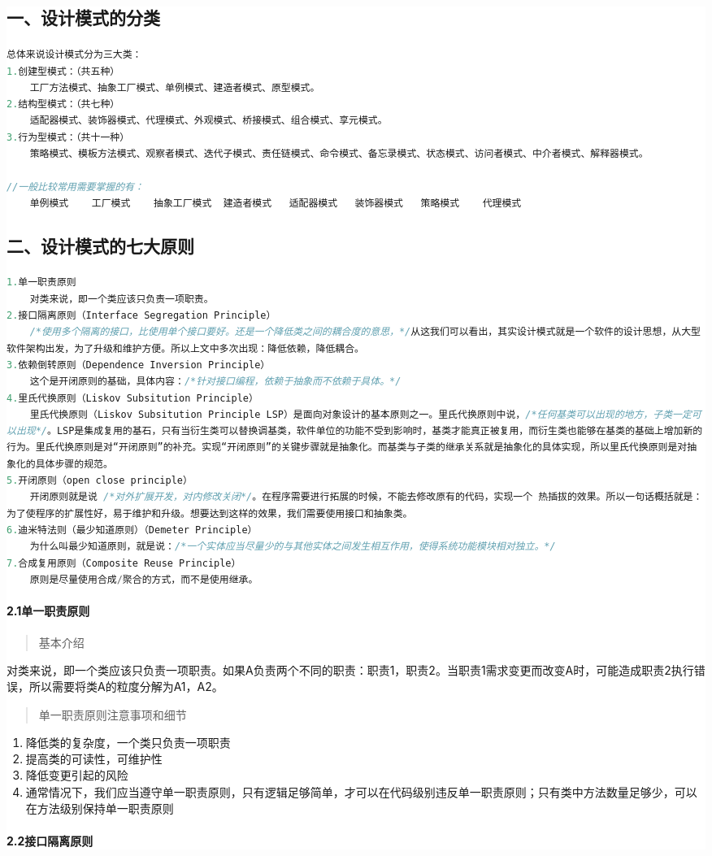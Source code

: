 ## 一、设计模式的分类

```java
总体来说设计模式分为三大类：
1.创建型模式：（共五种）
	工厂方法模式、抽象工厂模式、单例模式、建造者模式、原型模式。
2.结构型模式：（共七种）
	适配器模式、装饰器模式、代理模式、外观模式、桥接模式、组合模式、享元模式。
3.行为型模式：（共十一种）
	策略模式、模板方法模式、观察者模式、迭代子模式、责任链模式、命令模式、备忘录模式、状态模式、访问者模式、中介者模式、解释器模式。
	
//一般比较常用需要掌握的有：
	单例模式	工厂模式	抽象工厂模式	建造者模式	适配器模式	装饰器模式	策略模式	代理模式
```

## 二、设计模式的七大原则

```java
1.单一职责原则
	对类来说，即一个类应该只负责一项职责。
2.接口隔离原则（Interface Segregation Principle）
	/*使用多个隔离的接口，比使用单个接口要好。还是一个降低类之间的耦合度的意思，*/从这我们可以看出，其实设计模式就是一个软件的设计思想，从大型软件架构出发，为了升级和维护方便。所以上文中多次出现：降低依赖，降低耦合。
3.依赖倒转原则（Dependence Inversion Principle）
	这个是开闭原则的基础，具体内容：/*针对接口编程，依赖于抽象而不依赖于具体。*/
4.里氏代换原则（Liskov Subsitution Principle）
	里氏代换原则（Liskov Subsitution Principle LSP）是面向对象设计的基本原则之一。里氏代换原则中说，/*任何基类可以出现的地方，子类一定可以出现*/。LSP是集成复用的基石，只有当衍生类可以替换调基类，软件单位的功能不受到影响时，基类才能真正被复用，而衍生类也能够在基类的基础上增加新的行为。里氏代换原则是对“开闭原则”的补充。实现“开闭原则”的关键步骤就是抽象化。而基类与子类的继承关系就是抽象化的具体实现，所以里氏代换原则是对抽象化的具体步骤的规范。
5.开闭原则（open close principle）
	开闭原则就是说 /*对外扩展开发，对内修改关闭*/。在程序需要进行拓展的时候，不能去修改原有的代码，实现一个 热插拔的效果。所以一句话概括就是：为了使程序的扩展性好，易于维护和升级。想要达到这样的效果，我们需要使用接口和抽象类。
6.迪米特法则（最少知道原则）（Demeter Principle）
	为什么叫最少知道原则，就是说：/*一个实体应当尽量少的与其他实体之间发生相互作用，使得系统功能模块相对独立。*/
7.合成复用原则（Composite Reuse Principle）
	原则是尽量使用合成/聚合的方式，而不是使用继承。
```

#### 2.1单一职责原则

> 基本介绍

对类来说，即一个类应该只负责一项职责。如果A负责两个不同的职责：职责1，职责2。当职责1需求变更而改变A时，可能造成职责2执行错误，所以需要将类A的粒度分解为A1，A2。

> 单一职责原则注意事项和细节

1. 降低类的复杂度，一个类只负责一项职责
2. 提高类的可读性，可维护性
3. 降低变更引起的风险
4. 通常情况下，我们应当遵守单一职责原则，只有逻辑足够简单，才可以在代码级别违反单一职责原则；只有类中方法数量足够少，可以在方法级别保持单一职责原则

#### 2.2接口隔离原则
